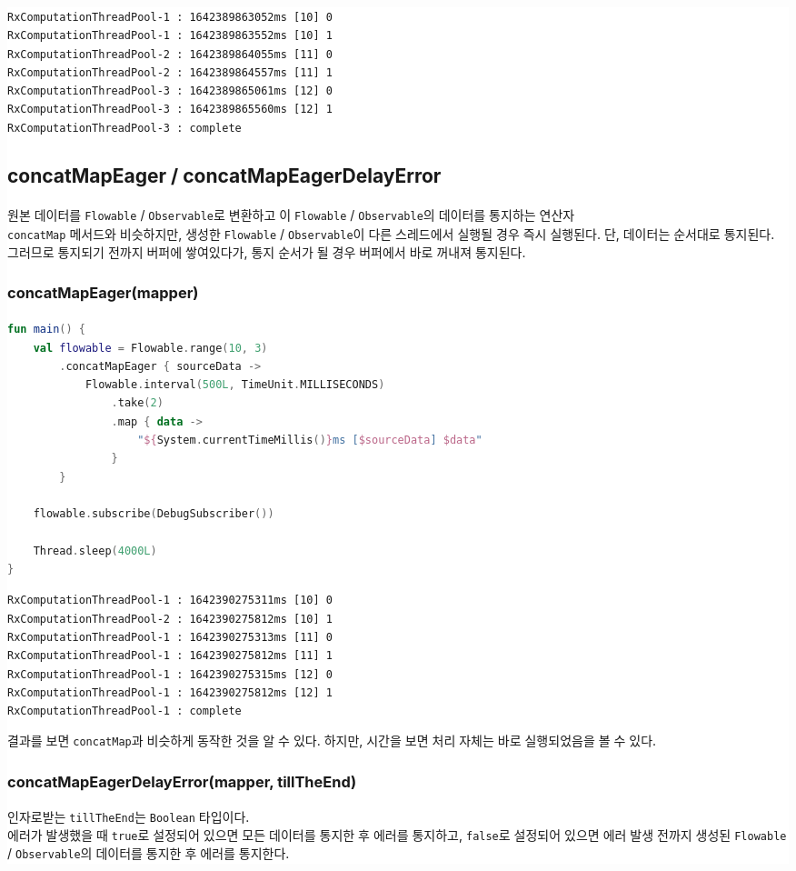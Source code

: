 ```text
RxComputationThreadPool-1 : 1642389863052ms [10] 0
RxComputationThreadPool-1 : 1642389863552ms [10] 1
RxComputationThreadPool-2 : 1642389864055ms [11] 0
RxComputationThreadPool-2 : 1642389864557ms [11] 1
RxComputationThreadPool-3 : 1642389865061ms [12] 0
RxComputationThreadPool-3 : 1642389865560ms [12] 1
RxComputationThreadPool-3 : complete
```

## concatMapEager / concatMapEagerDelayError

원본 데이터를 `Flowable` / `Observable`로 변환하고 이 `Flowable` / `Observable`의 데이터를 통지하는 연산자 </br>
`concatMap` 메서드와 비슷하지만, 생성한 `Flowable` / `Observable`이 다른 스레드에서 실행될 경우 즉시 실행된다. 단, 데이터는 순서대로 통지된다. 그러므로 통지되기 전까지 버퍼에
쌓여있다가, 통지 순서가 될 경우 버퍼에서 바로 꺼내져 통지된다.

### concatMapEager(mapper)

```kotlin
fun main() {
    val flowable = Flowable.range(10, 3)
        .concatMapEager { sourceData ->
            Flowable.interval(500L, TimeUnit.MILLISECONDS)
                .take(2)
                .map { data ->
                    "${System.currentTimeMillis()}ms [$sourceData] $data"
                }
        }

    flowable.subscribe(DebugSubscriber())

    Thread.sleep(4000L)
}
```

```text
RxComputationThreadPool-1 : 1642390275311ms [10] 0
RxComputationThreadPool-2 : 1642390275812ms [10] 1
RxComputationThreadPool-1 : 1642390275313ms [11] 0
RxComputationThreadPool-1 : 1642390275812ms [11] 1
RxComputationThreadPool-1 : 1642390275315ms [12] 0
RxComputationThreadPool-1 : 1642390275812ms [12] 1
RxComputationThreadPool-1 : complete
```

결과를 보면 `concatMap`과 비슷하게 동작한 것을 알 수 있다. 하지만, 시간을 보면 처리 자체는 바로 실행되었음을 볼 수 있다.

### concatMapEagerDelayError(mapper, tillTheEnd)

인자로받는 `tillTheEnd`는 `Boolean` 타입이다. </br>
에러가 발생했을 때 `true`로 설정되어 있으면 모든 데이터를 통지한 후 에러를 통지하고, `false`로 설정되어 있으면 에러 발생 전까지 생성된 `Flowable` / `Observable`의 데이터를 통지한
후 에러를 통지한다.

